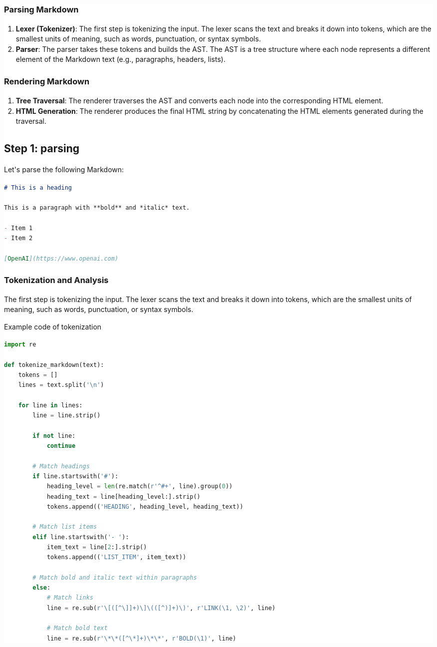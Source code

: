 ### Parsing Markdown

1. **Lexer (Tokenizer)**: The first step is tokenizing the input. The lexer scans the text and breaks it down into tokens, which are the smallest units of meaning, such as words, punctuation, or syntax symbols.
2. **Parser**: The parser takes these tokens and builds the AST. The AST is a tree structure where each node represents a different element of the Markdown text (e.g., paragraphs, headers, lists).
### Rendering Markdown
1. **Tree Traversal**: The renderer traverses the AST and converts each node into the corresponding HTML element.
2. **HTML Generation**: The renderer produces the final HTML string by concatenating the HTML elements generated during the traversal.


## Step 1: parsing
Let's parse the following Markdown:
```markdown
# This is a heading

This is a paragraph with **bold** and *italic* text.

- Item 1
- Item 2

[OpenAI](https://www.openai.com)
```
### Tokenization and Analysis

The first step is tokenizing the input. The lexer scans the text and breaks it down into tokens, which are the smallest units of meaning, such as words, punctuation, or syntax symbols.

Example code of tokenization
```Python
import re

def tokenize_markdown(text):
    tokens = []
    lines = text.split('\n')
    
    for line in lines:
        line = line.strip()
        
        if not line:
            continue
        
        # Match headings
        if line.startswith('#'):
            heading_level = len(re.match(r'^#+', line).group(0))
            heading_text = line[heading_level:].strip()
            tokens.append(('HEADING', heading_level, heading_text))
        
        # Match list items
        elif line.startswith('- '):
            item_text = line[2:].strip()
            tokens.append(('LIST_ITEM', item_text))
        
        # Match bold and italic text within paragraphs
        else:
            # Match links
            line = re.sub(r'\[([^\]]+)\]\(([^)]+)\)', r'LINK(\1, \2)', line)
            
            # Match bold text
            line = re.sub(r'\*\*([^\*]+)\*\*', r'BOLD(\1)', line)
```